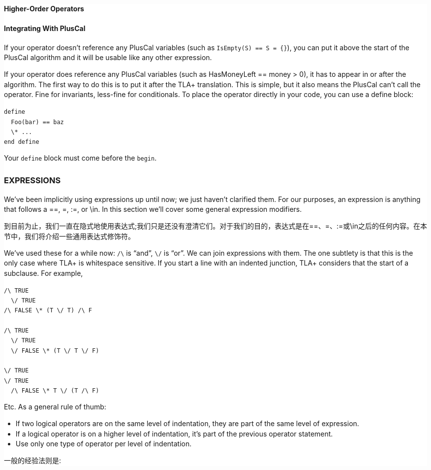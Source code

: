 #### Higher-Order Operators

#### Integrating With PlusCal

If your operator doesn’t reference any PlusCal variables (such as `IsEmpty(S) == S = {}`), you can put it above the start of the PlusCal algorithm and it will be usable like any other expression.

If your operator does reference any PlusCal variables (such as HasMoneyLeft == money > 0), it has to appear in or after the algorithm. The first way to do this is to put it after the TLA+ translation. This is simple, but it also means the PlusCal can’t call the operator. Fine for invariants, less-fine for conditionals. To place the operator directly in your code, you can use a define block:

```
define
  Foo(bar) == baz
  \* ...
end define
```

Your `define` block must come before the `begin`.

### EXPRESSIONS

We’ve been implicitly using expressions up until now; we just haven’t clarified them. For our purposes, an expression is anything that follows a ==, =, :=, or \in. In this section we’ll cover some general expression modifiers.

到目前为止，我们一直在隐式地使用表达式;我们只是还没有澄清它们。对于我们的目的，表达式是在==、=、:=或\in之后的任何内容。在本节中，我们将介绍一些通用表达式修饰符。

We’ve used these for a while now: `/\` is “and”, `\/` is “or”. We can join expressions with them. The one subtlety is that this is the only case where TLA+ is whitespace sensitive. If you start a line with an indented junction, TLA+ considers that the start of a subclause. For example,

```
/\ TRUE
  \/ TRUE
/\ FALSE \* (T \/ T) /\ F

/\ TRUE
  \/ TRUE
  \/ FALSE \* (T \/ T \/ F)

\/ TRUE
\/ TRUE
  /\ FALSE \* T \/ (T /\ F)
```

Etc. As a general rule of thumb:

- If two logical operators are on the same level of indentation, they are part of the same level of expression.
- If a logical operator is on a higher level of indentation, it’s part of the previous operator statement.
- Use only one type of operator per level of indentation.

一般的经验法则是:
